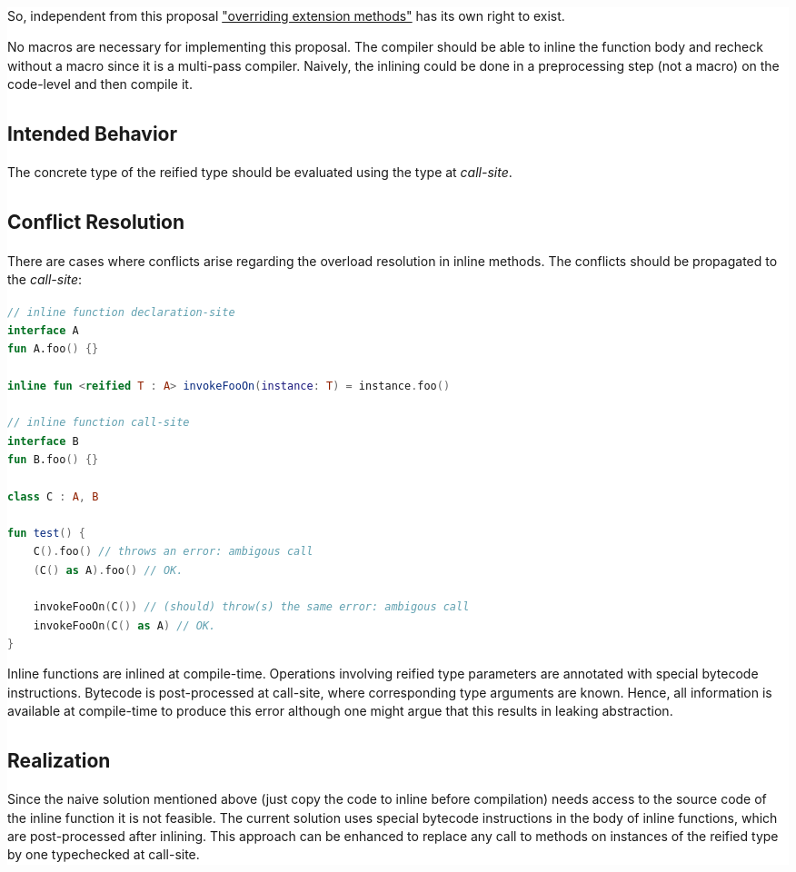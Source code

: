 So, independent from this proposal ["overriding extension methods"](https://github.com/Kotlin/KEEP/pull/46) has its own right to exist.

No macros are necessary for implementing this proposal. The compiler should be able to inline the function body 
and recheck without a macro since it is a multi-pass compiler. Naively, the inlining could be done in a 
preprocessing step (not a macro) on the code-level and then compile it.

## Intended Behavior

The concrete type of the reified type should be evaluated using the type at *call-site*.

## Conflict Resolution

There are cases where conflicts arise regarding the overload resolution in inline methods. The conflicts should be propagated to the *call-site*:

```kotlin
// inline function declaration-site
interface A
fun A.foo() {}

inline fun <reified T : A> invokeFooOn(instance: T) = instance.foo()

// inline function call-site
interface B
fun B.foo() {}

class C : A, B

fun test() {
    C().foo() // throws an error: ambigous call
    (C() as A).foo() // OK.
    
    invokeFooOn(C()) // (should) throw(s) the same error: ambigous call
    invokeFooOn(C() as A) // OK.
}
```

Inline functions are inlined at compile-time. Operations involving reified type parameters are annotated with special bytecode instructions. Bytecode is post-processed at call-site, where corresponding type arguments are known. Hence, all information is available at compile-time to produce this error although one might argue that this results in leaking abstraction.

## Realization

Since the naive solution mentioned above (just copy the code to inline before compilation) needs access to the source code of the inline function it is not feasible. The current solution uses special bytecode instructions in the body of inline functions, which are post-processed after inlining. This approach can be enhanced to replace any call to methods on instances of the reified type by one typechecked at call-site.
